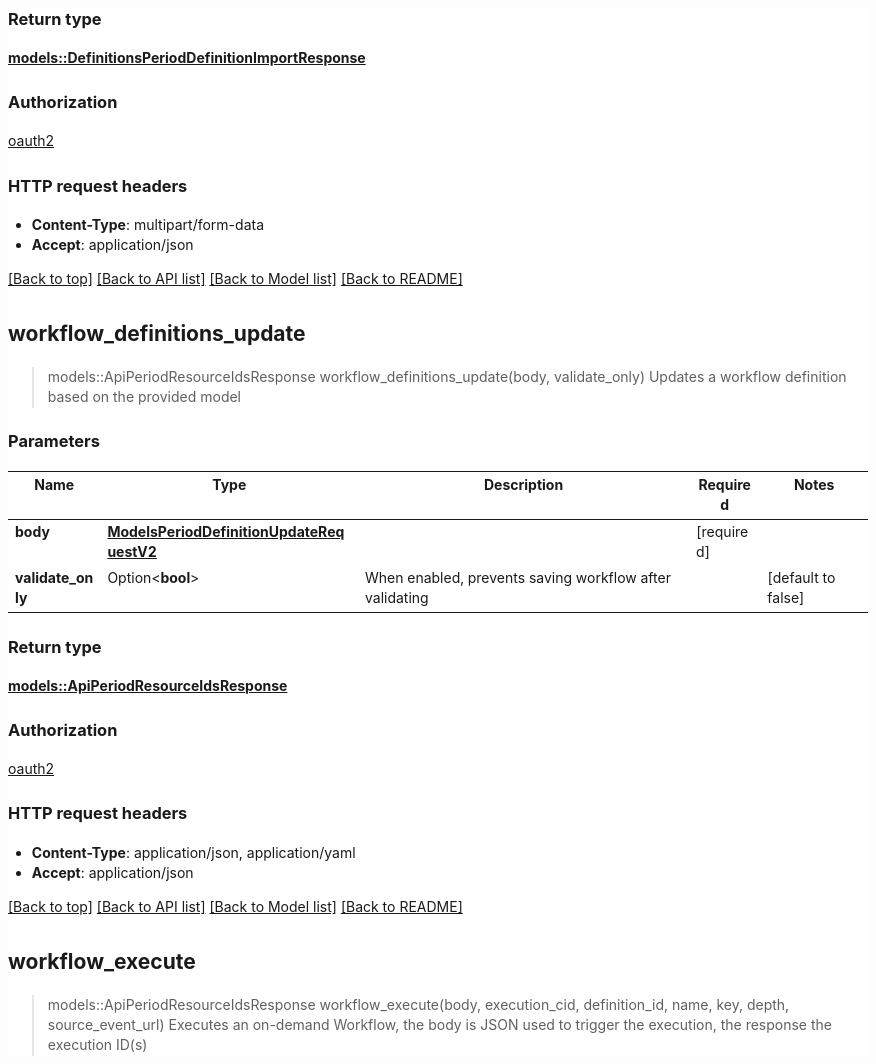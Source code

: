 ### Return type

[**models::DefinitionsPeriodDefinitionImportResponse**](definitions.DefinitionImportResponse.md)

### Authorization

[oauth2](../README.md#oauth2)

### HTTP request headers

- **Content-Type**: multipart/form-data
- **Accept**: application/json

[[Back to top]](#) [[Back to API list]](../README.md#documentation-for-api-endpoints) [[Back to Model list]](../README.md#documentation-for-models) [[Back to README]](../README.md)

## workflow_definitions_update

> models::ApiPeriodResourceIdsResponse workflow_definitions_update(body, validate_only)
Updates a workflow definition based on the provided model

### Parameters

Name | Type | Description  | Required | Notes
------------- | ------------- | ------------- | ------------- | -------------
**body** | [**ModelsPeriodDefinitionUpdateRequestV2**](ModelsPeriodDefinitionUpdateRequestV2.md) |  | [required] |
**validate_only** | Option<**bool**> | When enabled, prevents saving workflow after validating |  |[default to false]

### Return type

[**models::ApiPeriodResourceIdsResponse**](api.ResourceIDsResponse.md)

### Authorization

[oauth2](../README.md#oauth2)

### HTTP request headers

- **Content-Type**: application/json, application/yaml
- **Accept**: application/json

[[Back to top]](#) [[Back to API list]](../README.md#documentation-for-api-endpoints) [[Back to Model list]](../README.md#documentation-for-models) [[Back to README]](../README.md)

## workflow_execute

> models::ApiPeriodResourceIdsResponse workflow_execute(body, execution_cid, definition_id, name, key, depth, source_event_url)
Executes an on-demand Workflow, the body is JSON used to trigger the execution, the response the execution ID(s)
